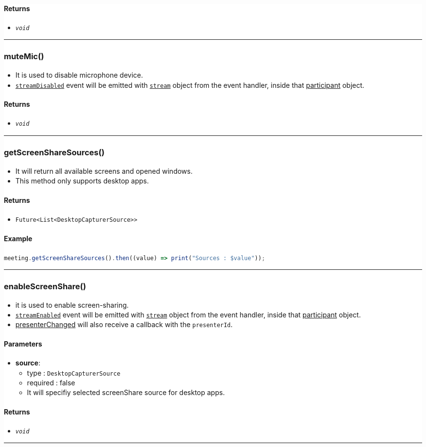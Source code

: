 #### Returns

- _`void`_

---

### muteMic()

- It is used to disable microphone device.
- [`streamDisabled`](../participant-class/events#streamdisabled) event will be emitted with [`stream`](../stream-class/introduction) object from the event handler, inside that [participant](../participant-class/introduction) object.

#### Returns

- _`void`_

---

### getScreenShareSources()

- It will return all available screens and opened windows.
- This method only supports desktop apps.

#### Returns

- `Future<List<DesktopCapturerSource>>`

#### Example

```javascript
meeting.getScreenShareSources().then((value) => print("Sources : $value"));
```

---

### enableScreenShare()

- it is used to enable screen-sharing.
- [`streamEnabled`](../participant-class/events#streamenabled) event will be emitted with [`stream`](../stream-class/introduction) object from the event handler, inside that [participant](../participant-class/introduction) object.
- [presenterChanged](./events#presenterchanged) will also receive a callback with the `presenterId`.

#### Parameters

- **source**:
  - type : `DesktopCapturerSource`
  - required : false
  - It will specifiy selected screenShare source for desktop apps.

#### Returns

- _`void`_

---